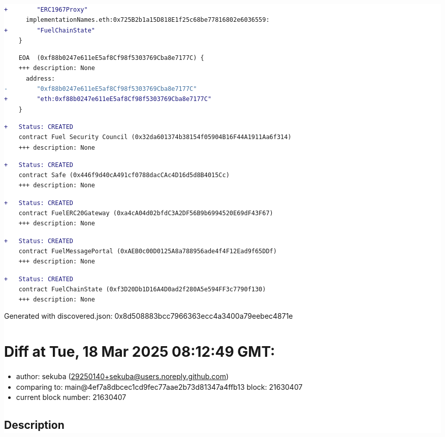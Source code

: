 ```diff
+        "ERC1967Proxy"
      implementationNames.eth:0x725B2b1a15D818E1f25c68be77816802e6036559:
+        "FuelChainState"
    }
```

```diff
    EOA  (0xf88b0247e611eE5af8Cf98f5303769Cba8e7177C) {
    +++ description: None
      address:
-        "0xf88b0247e611eE5af8Cf98f5303769Cba8e7177C"
+        "eth:0xf88b0247e611eE5af8Cf98f5303769Cba8e7177C"
    }
```

```diff
+   Status: CREATED
    contract Fuel Security Council (0x32da601374b38154f05904B16F44A1911Aa6f314)
    +++ description: None
```

```diff
+   Status: CREATED
    contract Safe (0x446f9d40cA491cf0788dacCAc4D16d5d8B4015Cc)
    +++ description: None
```

```diff
+   Status: CREATED
    contract FuelERC20Gateway (0xa4cA04d02bfdC3A2DF56B9b6994520E69dF43F67)
    +++ description: None
```

```diff
+   Status: CREATED
    contract FuelMessagePortal (0xAEB0c00D0125A8a788956ade4f4F12Ead9f65DDf)
    +++ description: None
```

```diff
+   Status: CREATED
    contract FuelChainState (0xf3D20Db1D16A4D0ad2f280A5e594FF3c7790f130)
    +++ description: None
```

Generated with discovered.json: 0x8d508883bcc7966363ecc4a3400a79eebec4871e

# Diff at Tue, 18 Mar 2025 08:12:49 GMT:

- author: sekuba (<29250140+sekuba@users.noreply.github.com>)
- comparing to: main@4ef7a8dbcec1cd9fec77aae2b73d81347a4ffb13 block: 21630407
- current block number: 21630407

## Description
